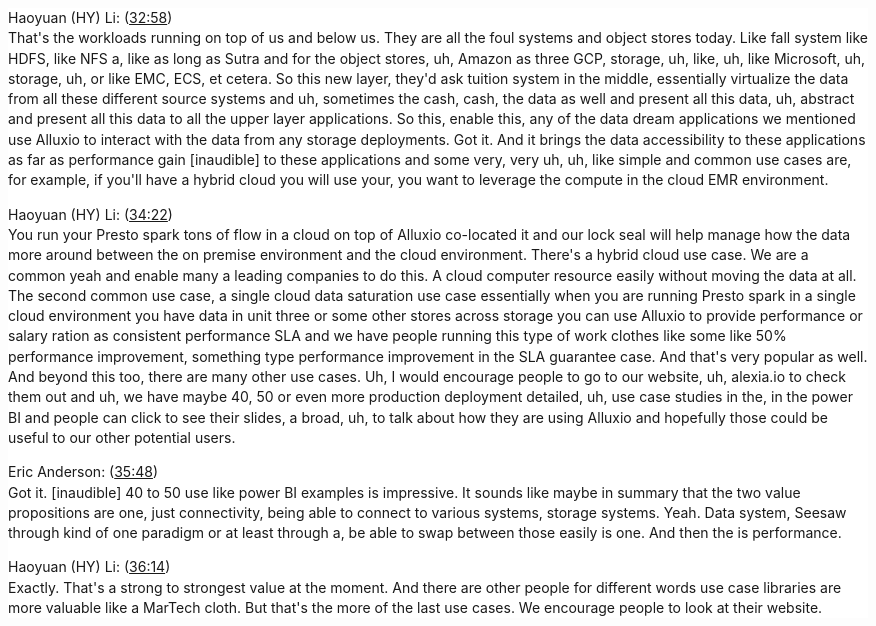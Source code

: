 Haoyuan (HY) Li: ([32:58](https://www.rev.com/transcript-editor/Edit?token=YVnd3AnRMo64gfOqGVEWY-IIDooxEKKiVJHvm2vcfUs5yWUjSvJqvxqdMBXrFpmjdb6y5-tlfOdDextIgBe8_9HACwk&loadFrom=PastedDeeplink&ts=1978.49))  
That's the workloads running on top of us and below us. They are all the foul systems and object stores today. Like fall system like HDFS, like NFS a, like as long as Sutra and for the object stores, uh, Amazon as three GCP, storage, uh, like, uh, like Microsoft, uh, storage, uh, or like EMC, ECS, et cetera. So this new layer, they'd ask tuition system in the middle, essentially virtualize the data from all these different source systems and uh, sometimes the cash, cash, the data as well and present all this data, uh, abstract and present all this data to all the upper layer applications. So this, enable this, any of the data dream applications we mentioned use Alluxio to interact with the data from any storage deployments. Got it. And it brings the data accessibility to these applications as far as performance gain \[inaudible\] to these applications and some very, very uh, uh, like simple and common use cases are, for example, if you'll have a hybrid cloud you will use your, you want to leverage the compute in the cloud EMR environment.

Haoyuan (HY) Li: ([34:22](https://www.rev.com/transcript-editor/Edit?token=YVnd3AnRMo64gfOqGVEWY-IIDooxEKKiVJHvm2vcfUs5yWUjSvJqvxqdMBXrFpmjdb6y5-tlfOdDextIgBe8_9HACwk&loadFrom=PastedDeeplink&ts=2062))  
You run your Presto spark tons of flow in a cloud on top of Alluxio co-located it and our lock seal will help manage how the data more around between the on premise environment and the cloud environment. There's a hybrid cloud use case. We are a common yeah and enable many a leading companies to do this. A cloud computer resource easily without moving the data at all. The second common use case, a single cloud data saturation use case essentially when you are running Presto spark in a single cloud environment you have data in unit three or some other stores across storage you can use Alluxio to provide performance or salary ration as consistent performance SLA and we have people running this type of work clothes like some like 50% performance improvement, something type performance improvement in the SLA guarantee case. And that's very popular as well. And beyond this too, there are many other use cases. Uh, I would encourage people to go to our website, uh, alexia.io to check them out and uh, we have maybe 40, 50 or even more production deployment detailed, uh, use case studies in the, in the power BI and people can click to see their slides, a broad, uh, to talk about how they are using Alluxio and hopefully those could be useful to our other potential users.

Eric Anderson: ([35:48](https://www.rev.com/transcript-editor/Edit?token=YVnd3AnRMo64gfOqGVEWY-IIDooxEKKiVJHvm2vcfUs5yWUjSvJqvxqdMBXrFpmjdb6y5-tlfOdDextIgBe8_9HACwk&loadFrom=PastedDeeplink&ts=2148.74))  
Got it. \[inaudible\] 40 to 50 use like power BI examples is impressive. It sounds like maybe in summary that the two value propositions are one, just connectivity, being able to connect to various systems, storage systems. Yeah. Data system, Seesaw through kind of one paradigm or at least through a, be able to swap between those easily is one. And then the is performance.

Haoyuan (HY) Li: ([36:14](https://www.rev.com/transcript-editor/Edit?token=YVnd3AnRMo64gfOqGVEWY-IIDooxEKKiVJHvm2vcfUs5yWUjSvJqvxqdMBXrFpmjdb6y5-tlfOdDextIgBe8_9HACwk&loadFrom=PastedDeeplink&ts=2174.36))  
Exactly. That's a strong to strongest value at the moment. And there are other people for different words use case libraries are more valuable like a MarTech cloth. But that's the more of the last use cases. We encourage people to look at their website.